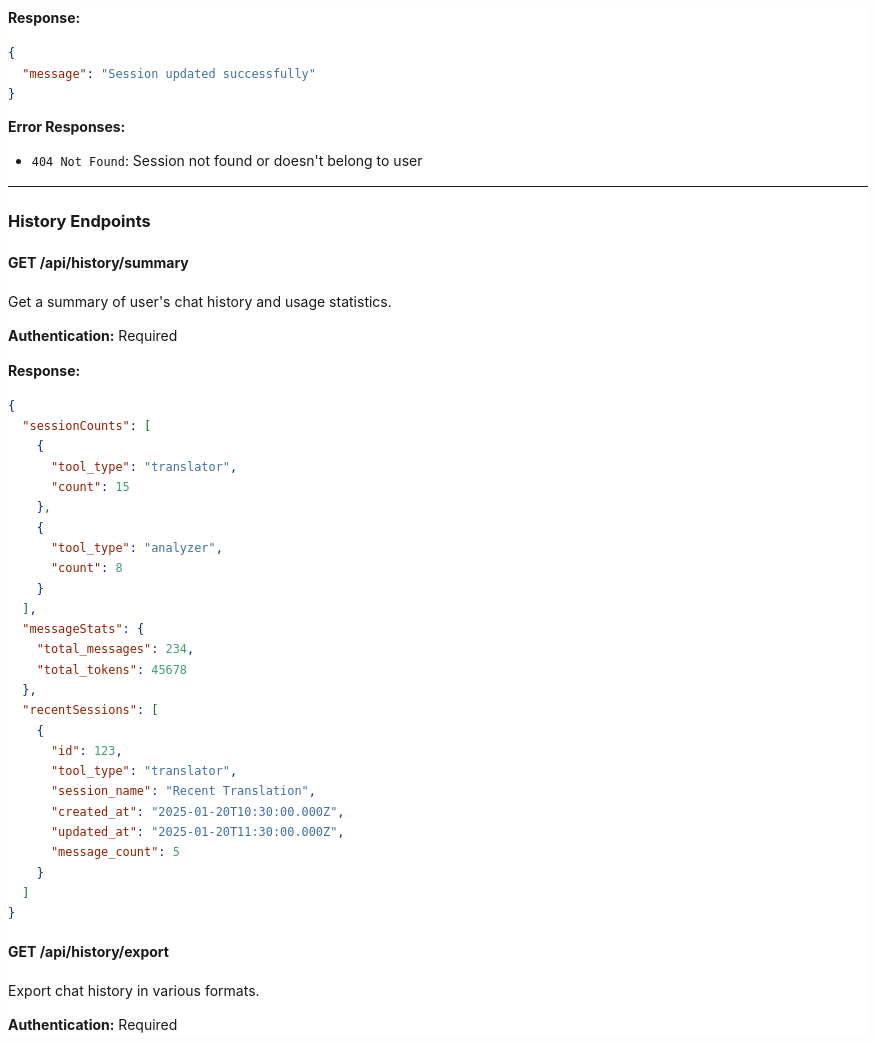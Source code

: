**Response:**
```json
{
  "message": "Session updated successfully"
}
```

**Error Responses:**
- `404 Not Found`: Session not found or doesn't belong to user

---

### History Endpoints

#### GET /api/history/summary

Get a summary of user's chat history and usage statistics.

**Authentication:** Required

**Response:**
```json
{
  "sessionCounts": [
    {
      "tool_type": "translator",
      "count": 15
    },
    {
      "tool_type": "analyzer",
      "count": 8
    }
  ],
  "messageStats": {
    "total_messages": 234,
    "total_tokens": 45678
  },
  "recentSessions": [
    {
      "id": 123,
      "tool_type": "translator",
      "session_name": "Recent Translation",
      "created_at": "2025-01-20T10:30:00.000Z",
      "updated_at": "2025-01-20T11:30:00.000Z",
      "message_count": 5
    }
  ]
}
```

#### GET /api/history/export

Export chat history in various formats.

**Authentication:** Required
